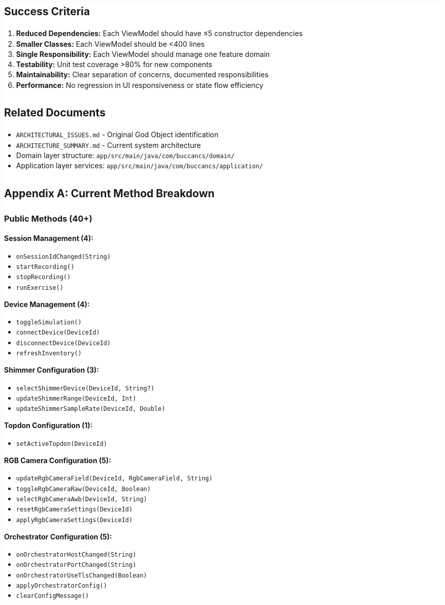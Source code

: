## Success Criteria

1. **Reduced Dependencies:** Each ViewModel should have ≤5 constructor dependencies
2. **Smaller Classes:** Each ViewModel should be <400 lines
3. **Single Responsibility:** Each ViewModel should manage one feature domain
4. **Testability:** Unit test coverage >80% for new components
5. **Maintainability:** Clear separation of concerns, documented responsibilities
6. **Performance:** No regression in UI responsiveness or state flow efficiency

## Related Documents

- `ARCHITECTURAL_ISSUES.md` - Original God Object identification
- `ARCHITECTURE_SUMMARY.md` - Current system architecture
- Domain layer structure: `app/src/main/java/com/buccancs/domain/`
- Application layer services: `app/src/main/java/com/buccancs/application/`

## Appendix A: Current Method Breakdown

### Public Methods (40+)

**Session Management (4):**

- `onSessionIdChanged(String)`
- `startRecording()`
- `stopRecording()`
- `runExercise()`

**Device Management (4):**

- `toggleSimulation()`
- `connectDevice(DeviceId)`
- `disconnectDevice(DeviceId)`
- `refreshInventory()`

**Shimmer Configuration (3):**

- `selectShimmerDevice(DeviceId, String?)`
- `updateShimmerRange(DeviceId, Int)`
- `updateShimmerSampleRate(DeviceId, Double)`

**Topdon Configuration (1):**

- `setActiveTopdon(DeviceId)`

**RGB Camera Configuration (5):**

- `updateRgbCameraField(DeviceId, RgbCameraField, String)`
- `toggleRgbCameraRaw(DeviceId, Boolean)`
- `selectRgbCameraAwb(DeviceId, String)`
- `resetRgbCameraSettings(DeviceId)`
- `applyRgbCameraSettings(DeviceId)`

**Orchestrator Configuration (5):**

- `onOrchestratorHostChanged(String)`
- `onOrchestratorPortChanged(String)`
- `onOrchestratorUseTlsChanged(Boolean)`
- `applyOrchestratorConfig()`
- `clearConfigMessage()`
